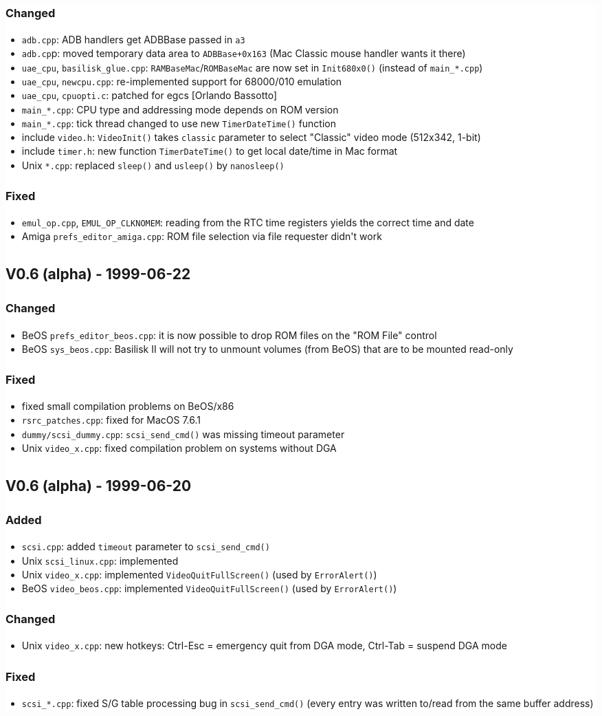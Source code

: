 ### Changed
- `adb.cpp`: ADB handlers get ADBBase passed in `a3`
- `adb.cp`p: moved temporary data area to `ADBBase+0x163` (Mac Classic mouse handler wants it there)
- `uae_cpu`, `basilisk_glue.cpp`: `RAMBaseMac`/`ROMBaseMac` are now set in `Init680x0()` (instead of `main_*.cpp`)
- `uae_cpu`, `newcpu.cpp`: re-implemented support for 68000/010 emulation
- `uae_cpu`, `cpuopti.c`: patched for egcs [Orlando Bassotto]
- `main_*.cpp`: CPU type and addressing mode depends on ROM version
- `main_*.cpp`: tick thread changed to use new `TimerDateTime()` function
- include `video.h`: `VideoInit()` takes `classic` parameter to select "Classic" video mode (512x342, 1-bit)
- include `timer.h`: new function `TimerDateTime()` to get local date/time in Mac format
- Unix `*.cpp`: replaced `sleep()` and `usleep()` by `nanosleep()`

### Fixed
- `emul_op.cpp`, `EMUL_OP_CLKNOMEM`: reading from the RTC time registers yields the correct time and date
- Amiga `prefs_editor_amiga.cpp`: ROM file selection via file requester didn't work

## V0.6 (alpha) - 1999-06-22
### Changed
- BeOS `prefs_editor_beos.cpp`: it is now possible to drop ROM files on the "ROM File" control
- BeOS `sys_beos.cpp`: Basilisk II will not try to unmount volumes (from BeOS) that are to be mounted read-only

### Fixed
- fixed small compilation problems on BeOS/x86
- `rsrc_patches.cpp`: fixed for MacOS 7.6.1
- `dummy/scsi_dummy.cpp`: `scsi_send_cmd()` was missing timeout parameter
- Unix `video_x.cpp`: fixed compilation problem on systems without DGA

## V0.6 (alpha) - 1999-06-20
### Added
- `scsi.cpp`: added `timeout` parameter to `scsi_send_cmd()`
- Unix `scsi_linux.cpp`: implemented
- Unix `video_x.cpp`: implemented `VideoQuitFullScreen()` (used by `ErrorAlert()`)
- BeOS `video_beos.cpp`: implemented `VideoQuitFullScreen()` (used by `ErrorAlert()`)

### Changed
- Unix `video_x.cpp`: new hotkeys:
    Ctrl-Esc = emergency quit from DGA mode,
    Ctrl-Tab = suspend DGA mode

### Fixed
- `scsi_*.cpp`: fixed S/G table processing bug in `scsi_send_cmd()` (every entry was written to/read from the same buffer address)


[Unreleased]: https://github.com/emaculation/BasiliskII/compare/v1.0...HEAD
[v1.0.0]: https://github.com/emaculation/BasiliskII/compare/v0.0.0...v1.0.0